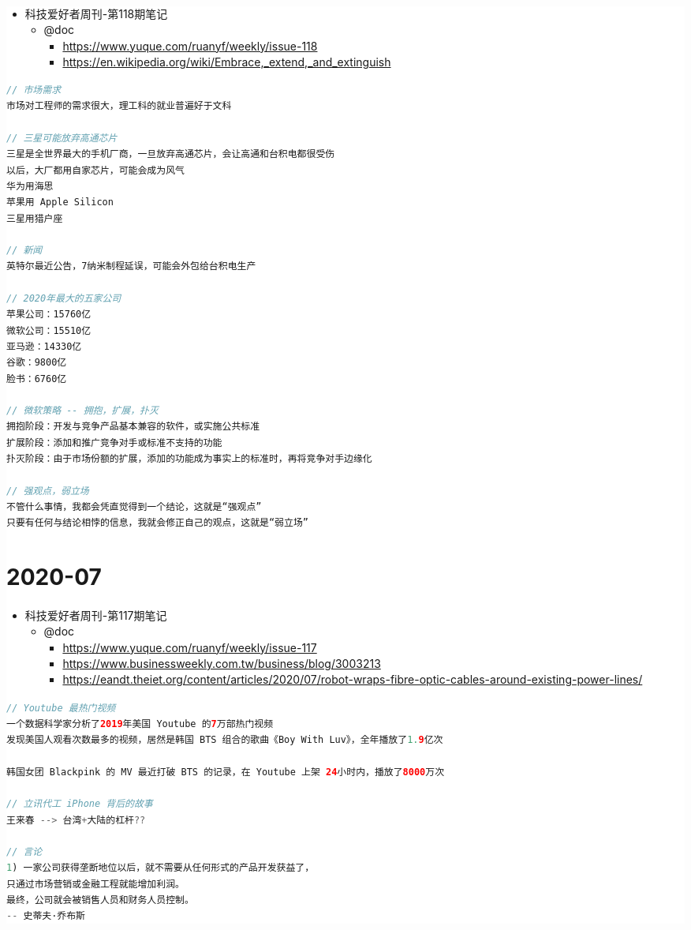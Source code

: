 - 科技爱好者周刊-第118期笔记
  - @doc 
    - https://www.yuque.com/ruanyf/weekly/issue-118
    - https://en.wikipedia.org/wiki/Embrace,_extend,_and_extinguish

```js
// 市场需求
市场对工程师的需求很大，理工科的就业普遍好于文科

// 三星可能放弃高通芯片
三星是全世界最大的手机厂商，一旦放弃高通芯片，会让高通和台积电都很受伤
以后，大厂都用自家芯片，可能会成为风气
华为用海思
苹果用 Apple Silicon
三星用猎户座

// 新闻
英特尔最近公告，7纳米制程延误，可能会外包给台积电生产

// 2020年最大的五家公司
苹果公司：15760亿
微软公司：15510亿
亚马逊：14330亿
谷歌：9800亿
脸书：6760亿

// 微软策略 -- 拥抱，扩展，扑灭
拥抱阶段：开发与竞争产品基本兼容的软件，或实施公共标准
扩展阶段：添加和推广竞争对手或标准不支持的功能
扑灭阶段：由于市场份额的扩展，添加的功能成为事实上的标准时，再将竞争对手边缘化

// 强观点，弱立场
不管什么事情，我都会凭直觉得到一个结论，这就是“强观点”
只要有任何与结论相悖的信息，我就会修正自己的观点，这就是“弱立场”
```

# 2020-07

- 科技爱好者周刊-第117期笔记
  - @doc 
    - https://www.yuque.com/ruanyf/weekly/issue-117
    - https://www.businessweekly.com.tw/business/blog/3003213
    - https://eandt.theiet.org/content/articles/2020/07/robot-wraps-fibre-optic-cables-around-existing-power-lines/

```java
// Youtube 最热门视频
一个数据科学家分析了2019年美国 Youtube 的7万部热门视频
发现美国人观看次数最多的视频，居然是韩国 BTS 组合的歌曲《Boy With Luv》，全年播放了1.9亿次

韩国女团 Blackpink 的 MV 最近打破 BTS 的记录，在 Youtube 上架 24小时内，播放了8000万次

// 立讯代工 iPhone 背后的故事
王来春 --> 台湾+大陆的杠杆??

// 言论
1) 一家公司获得垄断地位以后，就不需要从任何形式的产品开发获益了，
只通过市场营销或金融工程就能增加利润。
最终，公司就会被销售人员和财务人员控制。
-- 史蒂夫·乔布斯
```

